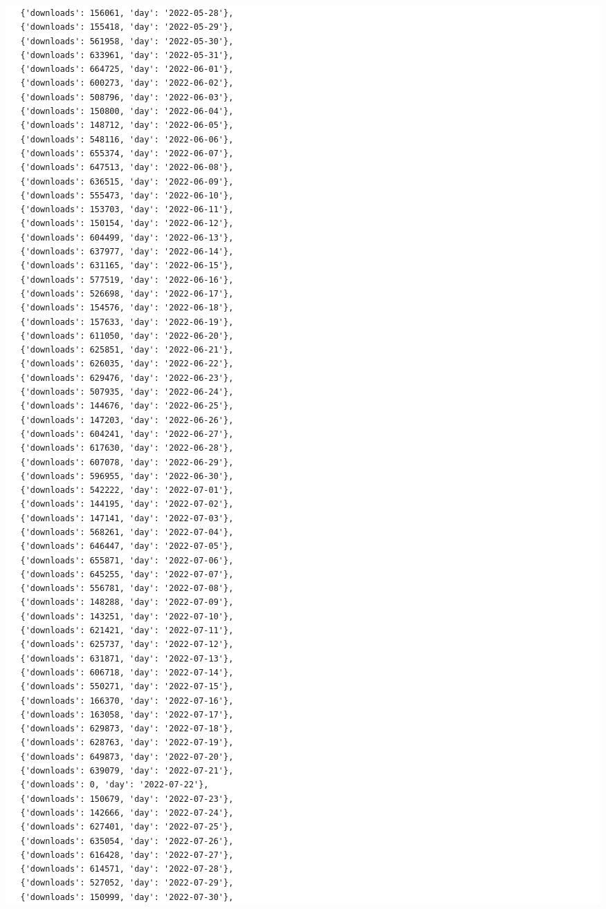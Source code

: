        {'downloads': 156061, 'day': '2022-05-28'},
       {'downloads': 155418, 'day': '2022-05-29'},
       {'downloads': 561958, 'day': '2022-05-30'},
       {'downloads': 633961, 'day': '2022-05-31'},
       {'downloads': 664725, 'day': '2022-06-01'},
       {'downloads': 600273, 'day': '2022-06-02'},
       {'downloads': 508796, 'day': '2022-06-03'},
       {'downloads': 150800, 'day': '2022-06-04'},
       {'downloads': 148712, 'day': '2022-06-05'},
       {'downloads': 548116, 'day': '2022-06-06'},
       {'downloads': 655374, 'day': '2022-06-07'},
       {'downloads': 647513, 'day': '2022-06-08'},
       {'downloads': 636515, 'day': '2022-06-09'},
       {'downloads': 555473, 'day': '2022-06-10'},
       {'downloads': 153703, 'day': '2022-06-11'},
       {'downloads': 150154, 'day': '2022-06-12'},
       {'downloads': 604499, 'day': '2022-06-13'},
       {'downloads': 637977, 'day': '2022-06-14'},
       {'downloads': 631165, 'day': '2022-06-15'},
       {'downloads': 577519, 'day': '2022-06-16'},
       {'downloads': 526698, 'day': '2022-06-17'},
       {'downloads': 154576, 'day': '2022-06-18'},
       {'downloads': 157633, 'day': '2022-06-19'},
       {'downloads': 611050, 'day': '2022-06-20'},
       {'downloads': 625851, 'day': '2022-06-21'},
       {'downloads': 626035, 'day': '2022-06-22'},
       {'downloads': 629476, 'day': '2022-06-23'},
       {'downloads': 507935, 'day': '2022-06-24'},
       {'downloads': 144676, 'day': '2022-06-25'},
       {'downloads': 147203, 'day': '2022-06-26'},
       {'downloads': 604241, 'day': '2022-06-27'},
       {'downloads': 617630, 'day': '2022-06-28'},
       {'downloads': 607078, 'day': '2022-06-29'},
       {'downloads': 596955, 'day': '2022-06-30'},
       {'downloads': 542222, 'day': '2022-07-01'},
       {'downloads': 144195, 'day': '2022-07-02'},
       {'downloads': 147141, 'day': '2022-07-03'},
       {'downloads': 568261, 'day': '2022-07-04'},
       {'downloads': 646447, 'day': '2022-07-05'},
       {'downloads': 655871, 'day': '2022-07-06'},
       {'downloads': 645255, 'day': '2022-07-07'},
       {'downloads': 556781, 'day': '2022-07-08'},
       {'downloads': 148288, 'day': '2022-07-09'},
       {'downloads': 143251, 'day': '2022-07-10'},
       {'downloads': 621421, 'day': '2022-07-11'},
       {'downloads': 625737, 'day': '2022-07-12'},
       {'downloads': 631871, 'day': '2022-07-13'},
       {'downloads': 606718, 'day': '2022-07-14'},
       {'downloads': 550271, 'day': '2022-07-15'},
       {'downloads': 166370, 'day': '2022-07-16'},
       {'downloads': 163058, 'day': '2022-07-17'},
       {'downloads': 629873, 'day': '2022-07-18'},
       {'downloads': 628763, 'day': '2022-07-19'},
       {'downloads': 649873, 'day': '2022-07-20'},
       {'downloads': 639079, 'day': '2022-07-21'},
       {'downloads': 0, 'day': '2022-07-22'},
       {'downloads': 150679, 'day': '2022-07-23'},
       {'downloads': 142666, 'day': '2022-07-24'},
       {'downloads': 627401, 'day': '2022-07-25'},
       {'downloads': 635054, 'day': '2022-07-26'},
       {'downloads': 616428, 'day': '2022-07-27'},
       {'downloads': 614571, 'day': '2022-07-28'},
       {'downloads': 527052, 'day': '2022-07-29'},
       {'downloads': 150999, 'day': '2022-07-30'},